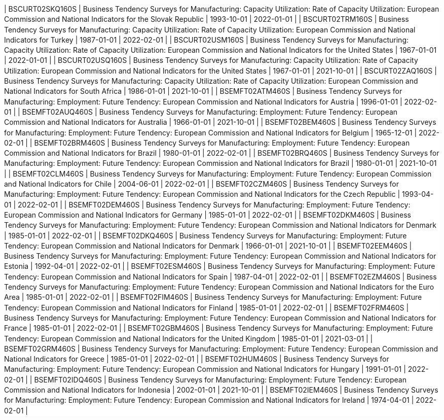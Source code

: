| BSCURT02SKQ160S | Business Tendency Surveys for Manufacturing: Capacity Utilization: Rate of Capacity Utilization: European Commission and National Indicators for the Slovak Republic   | 1993-10-01          | 2022-01-01        |
| BSCURT02TRM160S | Business Tendency Surveys for Manufacturing: Capacity Utilization: Rate of Capacity Utilization: European Commission and National Indicators for Turkey                | 1987-01-01          | 2022-02-01        |
| BSCURT02USM160S | Business Tendency Surveys for Manufacturing: Capacity Utilization: Rate of Capacity Utilization: European Commission and National Indicators for the United States     | 1967-01-01          | 2022-01-01        |
| BSCURT02USQ160S | Business Tendency Surveys for Manufacturing: Capacity Utilization: Rate of Capacity Utilization: European Commission and National Indicators for the United States     | 1967-01-01          | 2021-10-01        |
| BSCURT02ZAQ160S | Business Tendency Surveys for Manufacturing: Capacity Utilization: Rate of Capacity Utilization: European Commission and National Indicators for South Africa          | 1986-01-01          | 2021-10-01        |
| BSEMFT02ATM460S | Business Tendency Surveys for Manufacturing: Employment: Future Tendency: European Commission and National Indicators for Austria                                      | 1996-01-01          | 2022-02-01        |
| BSEMFT02AUQ460S | Business Tendency Surveys for Manufacturing: Employment: Future Tendency: European Commission and National Indicators for Australia                                    | 1966-01-01          | 2021-10-01        |
| BSEMFT02BEM460S | Business Tendency Surveys for Manufacturing: Employment: Future Tendency: European Commission and National Indicators for Belgium                                      | 1965-12-01          | 2022-02-01        |
| BSEMFT02BRM460S | Business Tendency Surveys for Manufacturing: Employment: Future Tendency: European Commission and National Indicators for Brazil                                       | 1980-01-01          | 2022-02-01        |
| BSEMFT02BRQ460S | Business Tendency Surveys for Manufacturing: Employment: Future Tendency: European Commission and National Indicators for Brazil                                       | 1980-01-01          | 2021-10-01        |
| BSEMFT02CLM460S | Business Tendency Surveys for Manufacturing: Employment: Future Tendency: European Commission and National Indicators for Chile                                        | 2004-06-01          | 2022-02-01        |
| BSEMFT02CZM460S | Business Tendency Surveys for Manufacturing: Employment: Future Tendency: European Commission and National Indicators for the Czech Republic                           | 1993-04-01          | 2022-02-01        |
| BSEMFT02DEM460S | Business Tendency Surveys for Manufacturing: Employment: Future Tendency: European Commission and National Indicators for Germany                                      | 1985-01-01          | 2022-02-01        |
| BSEMFT02DKM460S | Business Tendency Surveys for Manufacturing: Employment: Future Tendency: European Commission and National Indicators for Denmark                                      | 1985-01-01          | 2022-02-01        |
| BSEMFT02DKQ460S | Business Tendency Surveys for Manufacturing: Employment: Future Tendency: European Commission and National Indicators for Denmark                                      | 1966-01-01          | 2021-10-01        |
| BSEMFT02EEM460S | Business Tendency Surveys for Manufacturing: Employment: Future Tendency: European Commission and National Indicators for Estonia                                      | 1992-04-01          | 2022-02-01        |
| BSEMFT02ESM460S | Business Tendency Surveys for Manufacturing: Employment: Future Tendency: European Commission and National Indicators for Spain                                        | 1987-04-01          | 2022-02-01        |
| BSEMFT02EZM460S | Business Tendency Surveys for Manufacturing: Employment: Future Tendency: European Commission and National Indicators for the Euro Area                                | 1985-01-01          | 2022-02-01        |
| BSEMFT02FIM460S | Business Tendency Surveys for Manufacturing: Employment: Future Tendency: European Commission and National Indicators for Finland                                      | 1985-01-01          | 2022-02-01        |
| BSEMFT02FRM460S | Business Tendency Surveys for Manufacturing: Employment: Future Tendency: European Commission and National Indicators for France                                       | 1985-01-01          | 2022-02-01        |
| BSEMFT02GBM460S | Business Tendency Surveys for Manufacturing: Employment: Future Tendency: European Commission and National Indicators for the United Kingdom                           | 1985-01-01          | 2021-03-01        |
| BSEMFT02GRM460S | Business Tendency Surveys for Manufacturing: Employment: Future Tendency: European Commission and National Indicators for Greece                                       | 1985-01-01          | 2022-02-01        |
| BSEMFT02HUM460S | Business Tendency Surveys for Manufacturing: Employment: Future Tendency: European Commission and National Indicators for Hungary                                      | 1991-01-01          | 2022-02-01        |
| BSEMFT02IDQ460S | Business Tendency Surveys for Manufacturing: Employment: Future Tendency: European Commission and National Indicators for Indonesia                                    | 2002-01-01          | 2021-10-01        |
| BSEMFT02IEM460S | Business Tendency Surveys for Manufacturing: Employment: Future Tendency: European Commission and National Indicators for Ireland                                      | 1974-04-01          | 2022-02-01        |